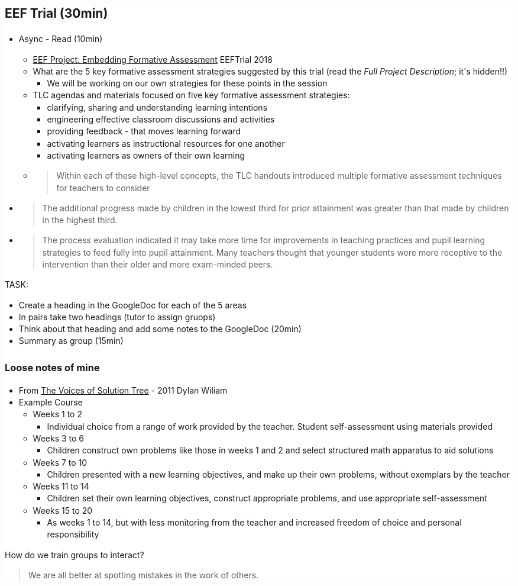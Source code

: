 
EEF Trial (30min)
---------

* Async - Read (10min)
    * [EEF Project: Embedding Formative Assessment](https://educationendowmentfoundation.org.uk/projects-and-evaluation/projects/embedding-formative-assessment/) EEFTrial 2018
    * What are the 5 key formative assessment strategies suggested by this trial (read the _Full Project Description_; it's hidden!!)
        * We will be working on our own strategies for these points in the session
    * TLC agendas and materials focused on five key formative assessment strategies: 
        * clarifying, sharing and understanding learning intentions
        * engineering effective classroom  discussions and activities
        * providing  feedback - that  moves  learning  forward
        * activating learners as instructional resources for one another
        * activating learners as owners of their own learning 
    * > Within each of these high-level  concepts, the TLC handouts introduced  multiple formative assessment techniques for teachers to consider

* > The additional progress made by children in the lowest third for prior attainment was greater than that made by children in the highest third.
* > The process evaluation indicated it may take more time for improvements in teaching practices and pupil learning strategies to feed fully into pupil attainment. Many teachers thought that younger students were more receptive to the intervention than their older and more exam-minded peers.

TASK:
* Create a heading in the GoogleDoc for each of the 5 areas
* In pairs take two headings (tutor to assign gruops)
* Think about that heading and add some notes to the GoogleDoc (20min)
* Summary as group (15min)


### Loose notes of mine

* From [The Voices of Solution Tree](https://slideplayer.com/slide/3762685/) - 2011 Dylan Wiliam
* Example Course
    * Weeks 1 to 2
        * Individual choice from a range of work provided by the teacher. Student self-assessment using materials provided
    * Weeks 3 to 6
        * Children construct own problems like those in weeks 1 and 2 and select structured math apparatus to aid solutions
    * Weeks 7 to 10
        * Children presented with a new learning objectives, and make up their own problems, without exemplars by the teacher
    * Weeks 11 to 14
        * Children set their own learning objectives, construct appropriate problems, and use appropriate self-assessment
    * Weeks 15 to 20
        * As weeks 1 to 14, but with less monitoring from the teacher and increased freedom of choice and personal responsibility

How do we train groups to interact?
> We are all better at spotting mistakes in the work of others.
